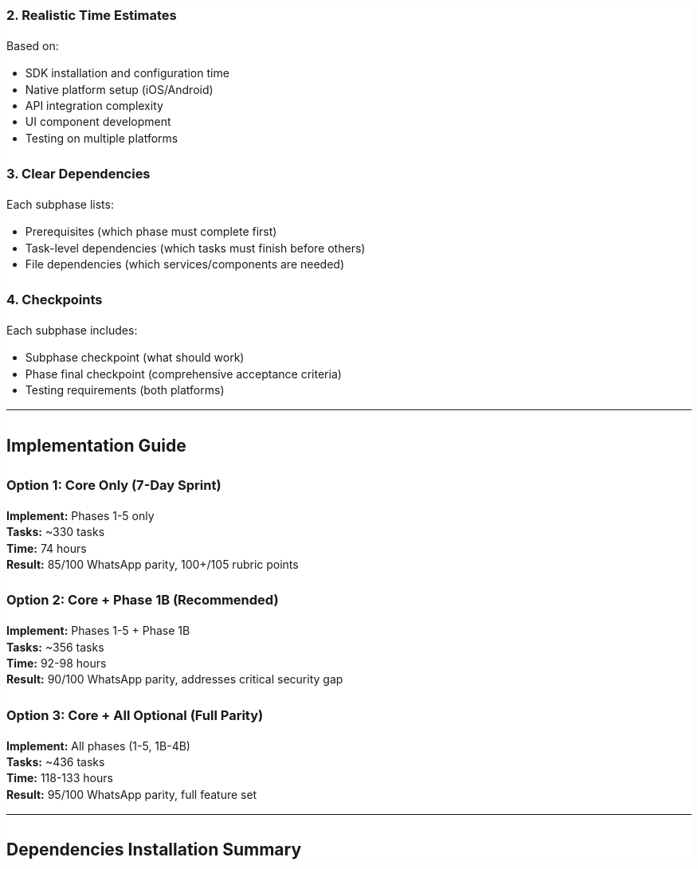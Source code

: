 ### 2. Realistic Time Estimates

Based on:
- SDK installation and configuration time
- Native platform setup (iOS/Android)
- API integration complexity
- UI component development
- Testing on multiple platforms

### 3. Clear Dependencies

Each subphase lists:
- Prerequisites (which phase must complete first)
- Task-level dependencies (which tasks must finish before others)
- File dependencies (which services/components are needed)

### 4. Checkpoints

Each subphase includes:
- Subphase checkpoint (what should work)
- Phase final checkpoint (comprehensive acceptance criteria)
- Testing requirements (both platforms)

---

## Implementation Guide

### Option 1: Core Only (7-Day Sprint)

**Implement:** Phases 1-5 only  
**Tasks:** ~330 tasks  
**Time:** 74 hours  
**Result:** 85/100 WhatsApp parity, 100+/105 rubric points

### Option 2: Core + Phase 1B (Recommended)

**Implement:** Phases 1-5 + Phase 1B  
**Tasks:** ~356 tasks  
**Time:** 92-98 hours  
**Result:** 90/100 WhatsApp parity, addresses critical security gap

### Option 3: Core + All Optional (Full Parity)

**Implement:** All phases (1-5, 1B-4B)  
**Tasks:** ~436 tasks  
**Time:** 118-133 hours  
**Result:** 95/100 WhatsApp parity, full feature set

---

## Dependencies Installation Summary
